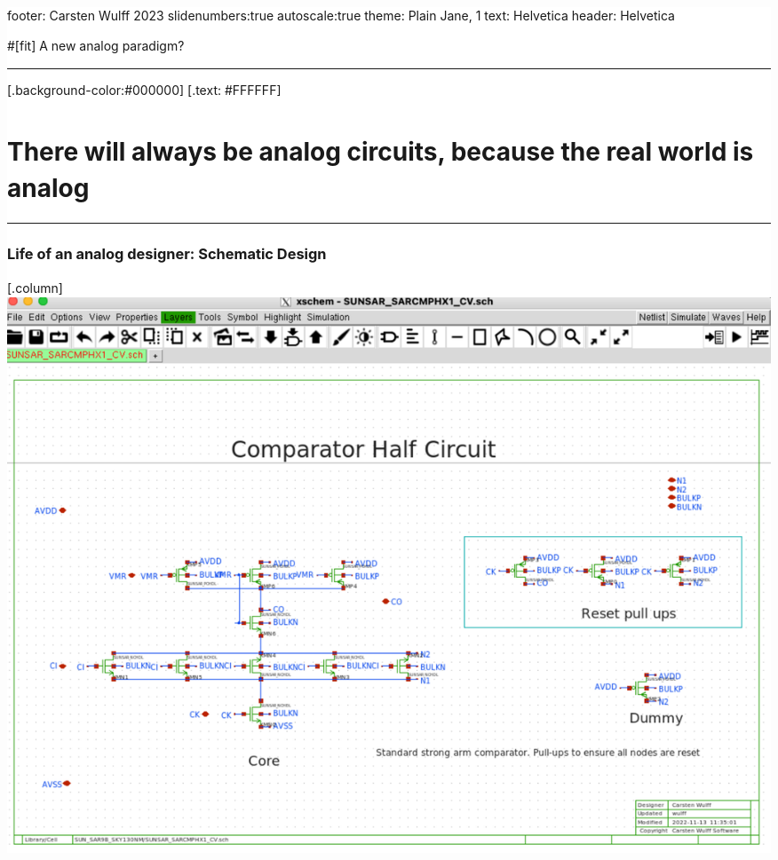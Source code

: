 footer: Carsten Wulff 2023
slidenumbers:true
autoscale:true
theme: Plain Jane, 1
text:  Helvetica
header:  Helvetica
    
#[fit] A new analog paradigm?

---

[.background-color:#000000]
[.text: #FFFFFF]
# There will always be analog circuits, because the real world is analog

---


### Life of an analog designer: Schematic Design

[.column]
![inline](../media/l00_schematic.pdf)
